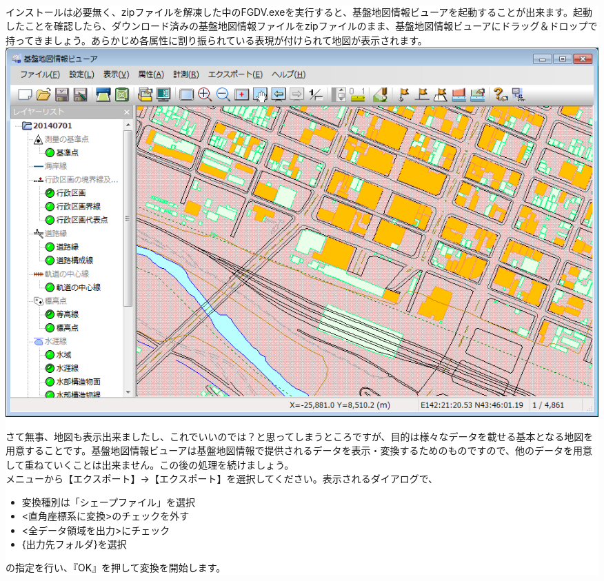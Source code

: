 インストールは必要無く、zipファイルを解凍した中のFGDV.exeを実行すると、基盤地図情報ビューアを起動することが出来ます。起動したことを確認したら、ダウンロード済みの基盤地図情報ファイルをzipファイルのまま、基盤地図情報ビューアにドラッグ＆ドロップで持ってきましょう。あらかじめ各属性に割り振られている表現が付けられて地図が表示されます。
![コンバーター](img/3-1-8.png)

さて無事、地図も表示出来ましたし、これでいいのでは？と思ってしまうところですが、目的は様々なデータを載せる基本となる地図を用意することです。基盤地図情報ビューアは基盤地図情報で提供されるデータを表示・変換するためのものですので、他のデータを用意して重ねていくことは出来ません。この後の処理を続けましょう。  
メニューから【エクスポート】→【エクスポート】を選択してください。表示されるダイアログで、

* 変換種別は「シェープファイル」を選択
* <直角座標系に変換>のチェックを外す
* <全データ領域を出力>にチェック
* {出力先フォルダ}を選択

の指定を行い、『OK』を押して変換を開始します。